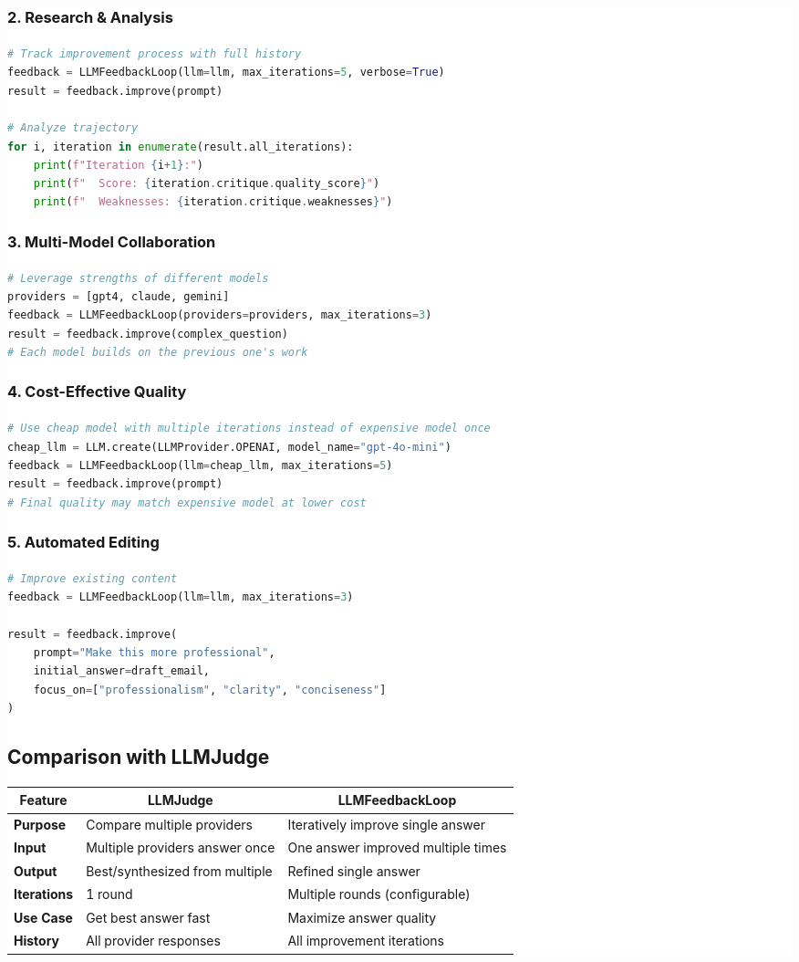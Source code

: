 ### 2. Research & Analysis

```python
# Track improvement process with full history
feedback = LLMFeedbackLoop(llm=llm, max_iterations=5, verbose=True)
result = feedback.improve(prompt)

# Analyze trajectory
for i, iteration in enumerate(result.all_iterations):
    print(f"Iteration {i+1}:")
    print(f"  Score: {iteration.critique.quality_score}")
    print(f"  Weaknesses: {iteration.critique.weaknesses}")
```

### 3. Multi-Model Collaboration

```python
# Leverage strengths of different models
providers = [gpt4, claude, gemini]
feedback = LLMFeedbackLoop(providers=providers, max_iterations=3)
result = feedback.improve(complex_question)
# Each model builds on the previous one's work
```

### 4. Cost-Effective Quality

```python
# Use cheap model with multiple iterations instead of expensive model once
cheap_llm = LLM.create(LLMProvider.OPENAI, model_name="gpt-4o-mini")
feedback = LLMFeedbackLoop(llm=cheap_llm, max_iterations=5)
result = feedback.improve(prompt)
# Final quality may match expensive model at lower cost
```

### 5. Automated Editing

```python
# Improve existing content
feedback = LLMFeedbackLoop(llm=llm, max_iterations=3)

result = feedback.improve(
    prompt="Make this more professional",
    initial_answer=draft_email,
    focus_on=["professionalism", "clarity", "conciseness"]
)
```

## Comparison with LLMJudge

| Feature | LLMJudge | LLMFeedbackLoop |
|---------|----------|-----------------|
| **Purpose** | Compare multiple providers | Iteratively improve single answer |
| **Input** | Multiple providers answer once | One answer improved multiple times |
| **Output** | Best/synthesized from multiple | Refined single answer |
| **Iterations** | 1 round | Multiple rounds (configurable) |
| **Use Case** | Get best answer fast | Maximize answer quality |
| **History** | All provider responses | All improvement iterations |
